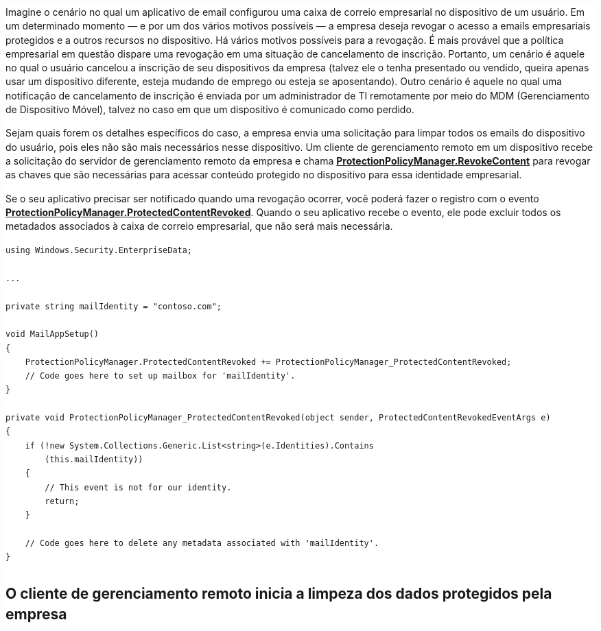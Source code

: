 
Imagine o cenário no qual um aplicativo de email configurou uma caixa de correio empresarial no dispositivo de um usuário. Em um determinado momento — e por um dos vários motivos possíveis — a empresa deseja revogar o acesso a emails empresariais protegidos e a outros recursos no dispositivo. Há vários motivos possíveis para a revogação. É mais provável que a política empresarial em questão dispare uma revogação em uma situação de cancelamento de inscrição. Portanto, um cenário é aquele no qual o usuário cancelou a inscrição de seu dispositivos da empresa (talvez ele o tenha presentado ou vendido, queira apenas usar um dispositivo diferente, esteja mudando de emprego ou esteja se aposentando). Outro cenário é aquele no qual uma notificação de cancelamento de inscrição é enviada por um administrador de TI remotamente por meio do MDM (Gerenciamento de Dispositivo Móvel), talvez no caso em que um dispositivo é comunicado como perdido.

Sejam quais forem os detalhes específicos do caso, a empresa envia uma solicitação para limpar todos os emails do dispositivo do usuário, pois eles não são mais necessários nesse dispositivo. Um cliente de gerenciamento remoto em um dispositivo recebe a solicitação do servidor de gerenciamento remoto da empresa e chama [**ProtectionPolicyManager.RevokeContent**](https://msdn.microsoft.com/library/windows/apps/dn705790) para revogar as chaves que são necessárias para acessar conteúdo protegido no dispositivo para essa identidade empresarial.

Se o seu aplicativo precisar ser notificado quando uma revogação ocorrer, você poderá fazer o registro com o evento [**ProtectionPolicyManager.ProtectedContentRevoked**](https://msdn.microsoft.com/library/windows/apps/dn705788). Quando o seu aplicativo recebe o evento, ele pode excluir todos os metadados associados à caixa de correio empresarial, que não será mais necessária.

```CSharp
using Windows.Security.EnterpriseData;

...

private string mailIdentity = "contoso.com";

void MailAppSetup()
{
    ProtectionPolicyManager.ProtectedContentRevoked += ProtectionPolicyManager_ProtectedContentRevoked;
    // Code goes here to set up mailbox for 'mailIdentity'.
}

private void ProtectionPolicyManager_ProtectedContentRevoked(object sender, ProtectedContentRevokedEventArgs e)
{
    if (!new System.Collections.Generic.List<string>(e.Identities).Contains
        (this.mailIdentity))
    {
        // This event is not for our identity.
        return;
    }

    // Code goes here to delete any metadata associated with 'mailIdentity'.
}
```

## O cliente de gerenciamento remoto inicia a limpeza dos dados protegidos pela empresa

